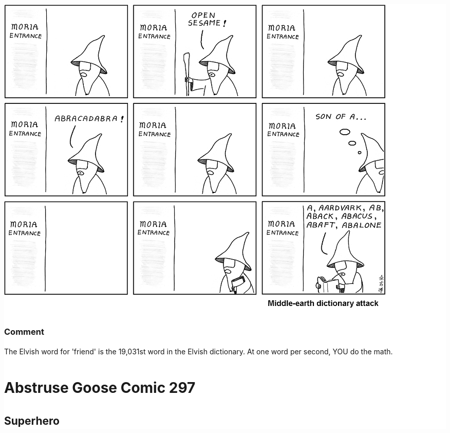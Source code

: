 ![image](Gand0phtCrack.png)
### Comment
The Elvish word for 'friend' is the 19,031st word in the Elvish dictionary.  At one word per second, YOU do the math.
# Abstruse Goose Comic 297
## Superhero
